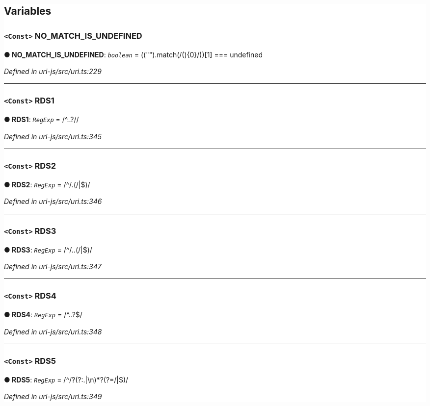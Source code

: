 
## Variables

<a id="no_match_is_undefined"></a>

### `<Const>` NO_MATCH_IS_UNDEFINED

**● NO_MATCH_IS_UNDEFINED**: *`boolean`* =  (<RegExpMatchArray>("").match(/(){0}/))[1] === undefined

*Defined in uri-js/src/uri.ts:229*

___
<a id="rds1"></a>

### `<Const>` RDS1

**● RDS1**: *`RegExp`* =  /^\.\.?\//

*Defined in uri-js/src/uri.ts:345*

___
<a id="rds2"></a>

### `<Const>` RDS2

**● RDS2**: *`RegExp`* =  /^\/\.(\/|$)/

*Defined in uri-js/src/uri.ts:346*

___
<a id="rds3"></a>

### `<Const>` RDS3

**● RDS3**: *`RegExp`* =  /^\/\.\.(\/|$)/

*Defined in uri-js/src/uri.ts:347*

___
<a id="rds4"></a>

### `<Const>` RDS4

**● RDS4**: *`RegExp`* =  /^\.\.?$/

*Defined in uri-js/src/uri.ts:348*

___
<a id="rds5"></a>

### `<Const>` RDS5

**● RDS5**: *`RegExp`* =  /^\/?(?:.|\n)*?(?=\/|$)/

*Defined in uri-js/src/uri.ts:349*


[scheme: `string`]: [URISchemeHandler](../interfaces/_uri_js_src_uri_.urischemehandler.md)